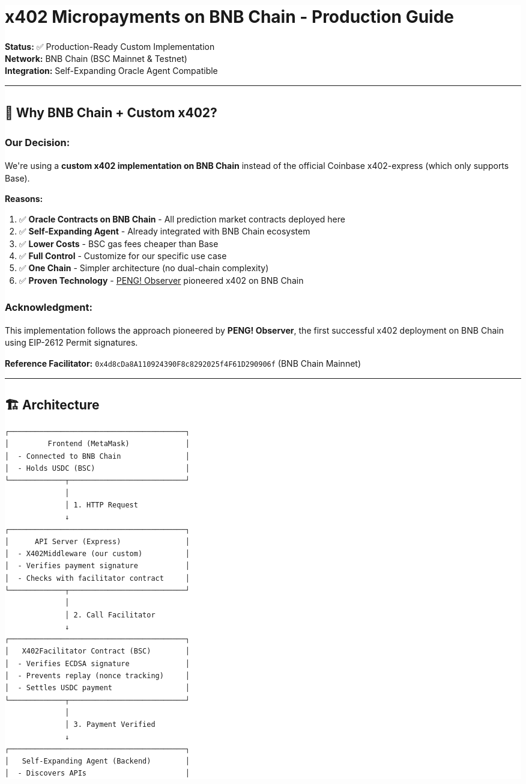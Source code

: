 # x402 Micropayments on BNB Chain - Production Guide

**Status:** ✅ Production-Ready Custom Implementation  
**Network:** BNB Chain (BSC Mainnet & Testnet)  
**Integration:** Self-Expanding Oracle Agent Compatible

---

## 🎯 **Why BNB Chain + Custom x402?**

### **Our Decision:**
We're using a **custom x402 implementation on BNB Chain** instead of the official Coinbase x402-express (which only supports Base).

**Reasons:**
1. ✅ **Oracle Contracts on BNB Chain** - All prediction market contracts deployed here
2. ✅ **Self-Expanding Agent** - Already integrated with BNB Chain ecosystem
3. ✅ **Lower Costs** - BSC gas fees cheaper than Base
4. ✅ **Full Control** - Customize for our specific use case
5. ✅ **One Chain** - Simpler architecture (no dual-chain complexity)
6. ✅ **Proven Technology** - [PENG! Observer](https://www.peng.observer/disclaimer) pioneered x402 on BNB Chain

### **Acknowledgment:**
This implementation follows the approach pioneered by **PENG! Observer**, the first successful
x402 deployment on BNB Chain using EIP-2612 Permit signatures.

**Reference Facilitator:** `0x4d8cDa8A110924390F8c8292025f4F61D290906f` (BNB Chain Mainnet)

---

## 🏗️ **Architecture**

```
┌─────────────────────────────────────────┐
│         Frontend (MetaMask)             │
│  - Connected to BNB Chain               │
│  - Holds USDC (BSC)                     │
└─────────────┬───────────────────────────┘
              │
              │ 1. HTTP Request
              ↓
┌─────────────────────────────────────────┐
│      API Server (Express)               │
│  - X402Middleware (our custom)          │
│  - Verifies payment signature           │
│  - Checks with facilitator contract     │
└─────────────┬───────────────────────────┘
              │
              │ 2. Call Facilitator
              ↓
┌─────────────────────────────────────────┐
│   X402Facilitator Contract (BSC)        │
│  - Verifies ECDSA signature             │
│  - Prevents replay (nonce tracking)     │
│  - Settles USDC payment                 │
└─────────────┬───────────────────────────┘
              │
              │ 3. Payment Verified
              ↓
┌─────────────────────────────────────────┐
│   Self-Expanding Agent (Backend)        │
│  - Discovers APIs                       │
```